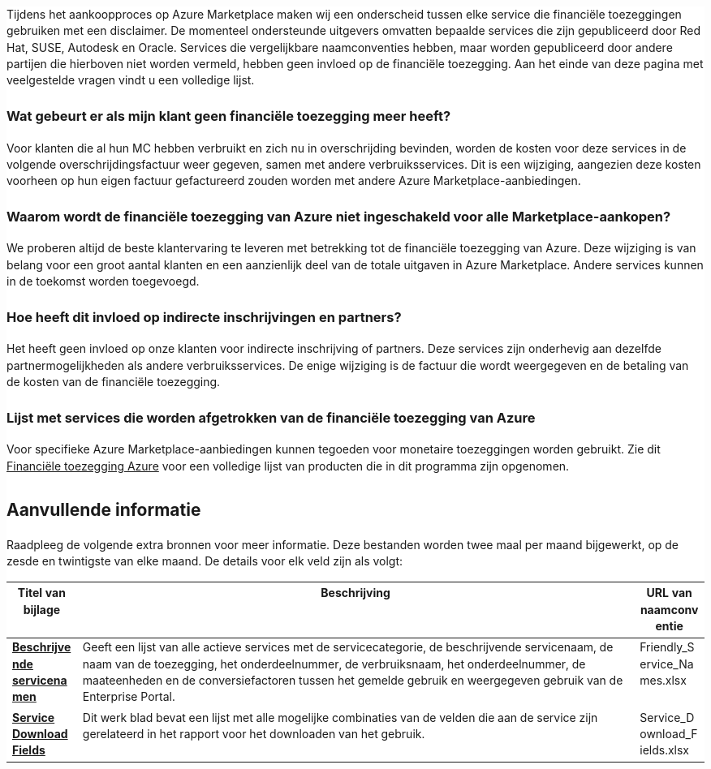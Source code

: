 Tijdens het aankoopproces op Azure Marketplace maken wij een onderscheid tussen elke service die financiële toezeggingen gebruiken met een disclaimer. De momenteel ondersteunde uitgevers omvatten bepaalde services die zijn gepubliceerd door Red Hat, SUSE, Autodesk en Oracle. Services die vergelijkbare naamconventies hebben, maar worden gepubliceerd door andere partijen die hierboven niet worden vermeld, hebben geen invloed op de financiële toezegging. Aan het einde van deze pagina met veelgestelde vragen vindt u een volledige lijst.

### <a name="what-if-my-customer-runs-out-of-monetary-commitment"></a>Wat gebeurt er als mijn klant geen financiële toezegging meer heeft?

Voor klanten die al hun MC hebben verbruikt en zich nu in overschrijding bevinden, worden de kosten voor deze services in de volgende overschrijdingsfactuur weer gegeven, samen met andere verbruiksservices.  Dit is een wijziging, aangezien deze kosten voorheen op hun eigen factuur gefactureerd zouden worden met andere Azure Marketplace-aanbiedingen.

### <a name="why-are-we-not-enabling-azure-monetary-commitment-for-all-marketplace-purchases"></a>Waarom wordt de financiële toezegging van Azure niet ingeschakeld voor alle Marketplace-aankopen?

We proberen altijd de beste klantervaring te leveren met betrekking tot de financiële toezegging van Azure. Deze wijziging is van belang voor een groot aantal klanten en een aanzienlijk deel van de totale uitgaven in Azure Marketplace. Andere services kunnen in de toekomst worden toegevoegd.

### <a name="how-does-this-impact-indirect-enrollment-and-partners"></a>Hoe heeft dit invloed op indirecte inschrijvingen en partners?

Het heeft geen invloed op onze klanten voor indirecte inschrijving of partners. Deze services zijn onderhevig aan dezelfde partnermogelijkheden als andere verbruiksservices. De enige wijziging is de factuur die wordt weergegeven en de betaling van de kosten van de financiële toezegging.

### <a name="list-of-services-that-will-deduct-from-azure-monetary-commitment"></a>Lijst met services die worden afgetrokken van de financiële toezegging van Azure

Voor specifieke Azure Marketplace-aanbiedingen kunnen tegoeden voor monetaire toezeggingen worden gebruikt. Zie dit [Financiële toezegging Azure](https://azure.microsoft.com/updates/azure-marketplace-third-party-reseller-services-now-use-azure-monetary-commitment) voor een volledige lijst van producten die in dit programma zijn opgenomen.

## <a name="additional-information"></a>Aanvullende informatie

Raadpleeg de volgende extra bronnen voor meer informatie. Deze bestanden worden twee maal per maand bijgewerkt, op de zesde en twintigste van elke maand. De details voor elk veld zijn als volgt:

| Titel van bijlage | Beschrijving | URL van naamconventie |
| --- | --- | --- |
| [**Beschrijvende servicenamen**](https://azurepricing.blob.core.windows.net/supplemental/Friendly_Service_Names.xlsx) | Geeft een lijst van alle actieve services met de servicecategorie, de beschrijvende servicenaam, de naam van de toezegging, het onderdeelnummer, de verbruiksnaam, het onderdeelnummer, de maateenheden en de conversiefactoren tussen het gemelde gebruik en weergegeven gebruik van de Enterprise Portal. | Friendly\_Service\_Names.xlsx |
| [**Service Download Fields**](https://azurepricing.blob.core.windows.net/supplemental/Service_Download_Fields.xlsx) | Dit werk blad bevat een lijst met alle mogelijke combinaties van de velden die aan de service zijn gerelateerd in het rapport voor het downloaden van het gebruik. | Service\_Download\_Fields.xlsx |

